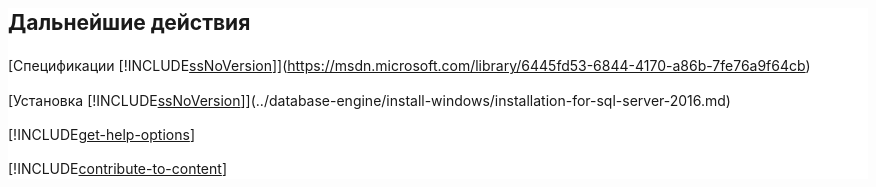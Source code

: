 ## <a name="next-steps"></a>Дальнейшие действия

[Спецификации [!INCLUDE[ssNoVersion](../includes/ssnoversion-md.md)]](https://msdn.microsoft.com/library/6445fd53-6844-4170-a86b-7fe76a9f64cb)

[Установка [!INCLUDE[ssNoVersion](../includes/ssnoversion-md.md)]](../database-engine/install-windows/installation-for-sql-server-2016.md)

[!INCLUDE[get-help-options](../includes/paragraph-content/get-help-options.md)]

[!INCLUDE[contribute-to-content](../includes/paragraph-content/contribute-to-content.md)]
